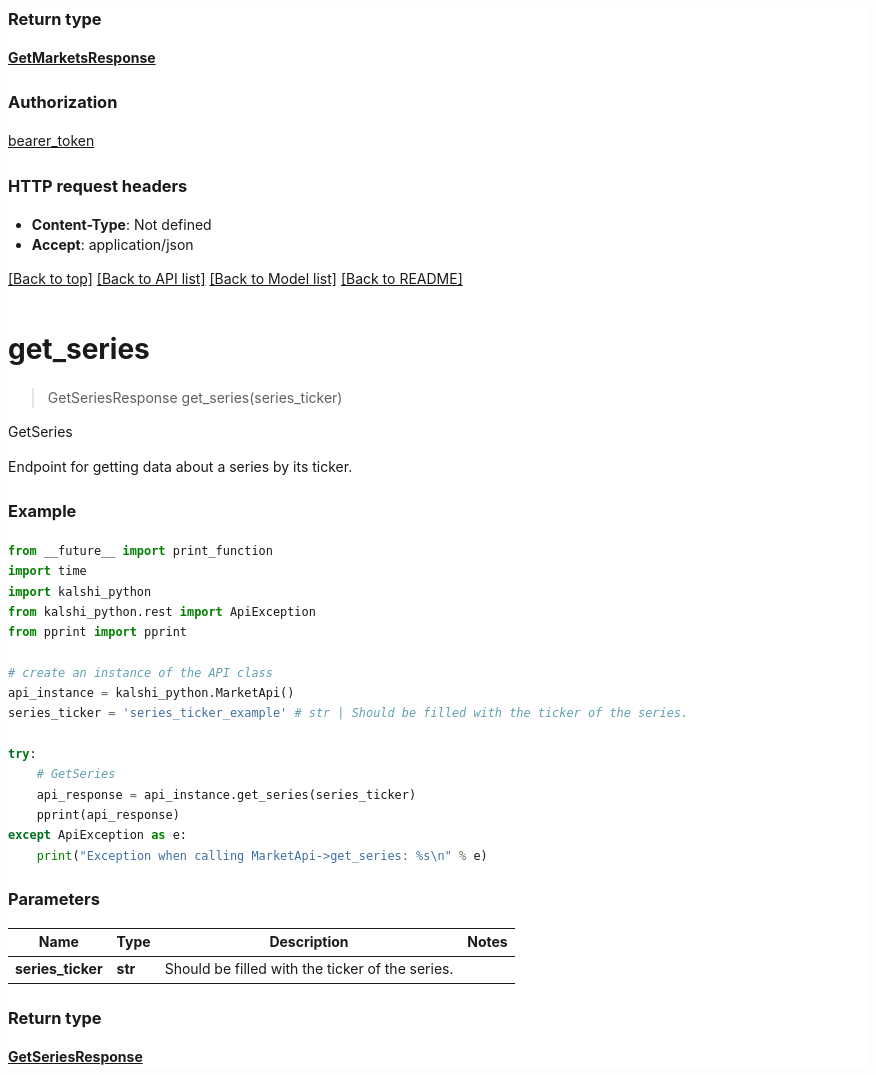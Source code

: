 ### Return type

[**GetMarketsResponse**](GetMarketsResponse.md)

### Authorization

[bearer_token](../README.md#bearer_token)

### HTTP request headers

 - **Content-Type**: Not defined
 - **Accept**: application/json

[[Back to top]](#) [[Back to API list]](../README.md#documentation-for-api-endpoints) [[Back to Model list]](../README.md#documentation-for-models) [[Back to README]](../README.md)

# **get_series**
> GetSeriesResponse get_series(series_ticker)

GetSeries

Endpoint for getting data about a series by its ticker.

### Example
```python
from __future__ import print_function
import time
import kalshi_python
from kalshi_python.rest import ApiException
from pprint import pprint

# create an instance of the API class
api_instance = kalshi_python.MarketApi()
series_ticker = 'series_ticker_example' # str | Should be filled with the ticker of the series.

try:
    # GetSeries
    api_response = api_instance.get_series(series_ticker)
    pprint(api_response)
except ApiException as e:
    print("Exception when calling MarketApi->get_series: %s\n" % e)
```

### Parameters

Name | Type | Description  | Notes
------------- | ------------- | ------------- | -------------
 **series_ticker** | **str**| Should be filled with the ticker of the series. | 

### Return type

[**GetSeriesResponse**](GetSeriesResponse.md)
